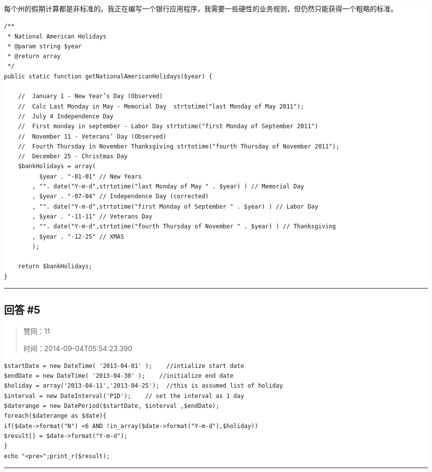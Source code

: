 每个州的假期计算都是非标准的。我正在编写一个银行应用程序，我需要一些硬性的业务规则，但仍然只能获得一个粗略的标准。

```
/**
 * National American Holidays
 * @param string $year
 * @return array
 */
public static function getNationalAmericanHolidays($year) {

    //  January 1 - New Year’s Day (Observed)
    //  Calc Last Monday in May - Memorial Day  strtotime("last Monday of May 2011");
    //  July 4 Independence Day
    //  First monday in september - Labor Day strtotime("first Monday of September 2011")
    //  November 11 - Veterans’ Day (Observed)
    //  Fourth Thursday in November Thanksgiving strtotime("fourth Thursday of November 2011");
    //  December 25 - Christmas Day        
    $bankHolidays = array(
          $year . "-01-01" // New Years
        , "". date("Y-m-d",strtotime("last Monday of May " . $year) ) // Memorial Day
        , $year . "-07-04" // Independence Day (corrected)
        , "". date("Y-m-d",strtotime("first Monday of September " . $year) ) // Labor Day
        , $year . "-11-11" // Veterans Day
        , "". date("Y-m-d",strtotime("fourth Thursday of November " . $year) ) // Thanksgiving
        , $year . "-12-25" // XMAS
        );

    return $bankHolidays;
} 
```

* * *

## 回答 #5

> 赞同：11
> 
> 时间：2014-09-04T05:54:23.390

```
$startDate = new DateTime( '2013-04-01' );    //intialize start date
$endDate = new DateTime( '2013-04-30' );    //initialize end date
$holiday = array('2013-04-11','2013-04-25');  //this is assumed list of holiday
$interval = new DateInterval('P1D');    // set the interval as 1 day
$daterange = new DatePeriod($startDate, $interval ,$endDate);
foreach($daterange as $date){
if($date->format("N") <6 AND !in_array($date->format("Y-m-d"),$holiday))
$result[] = $date->format("Y-m-d");
}
echo "<pre>";print_r($result); 
```

* * *
